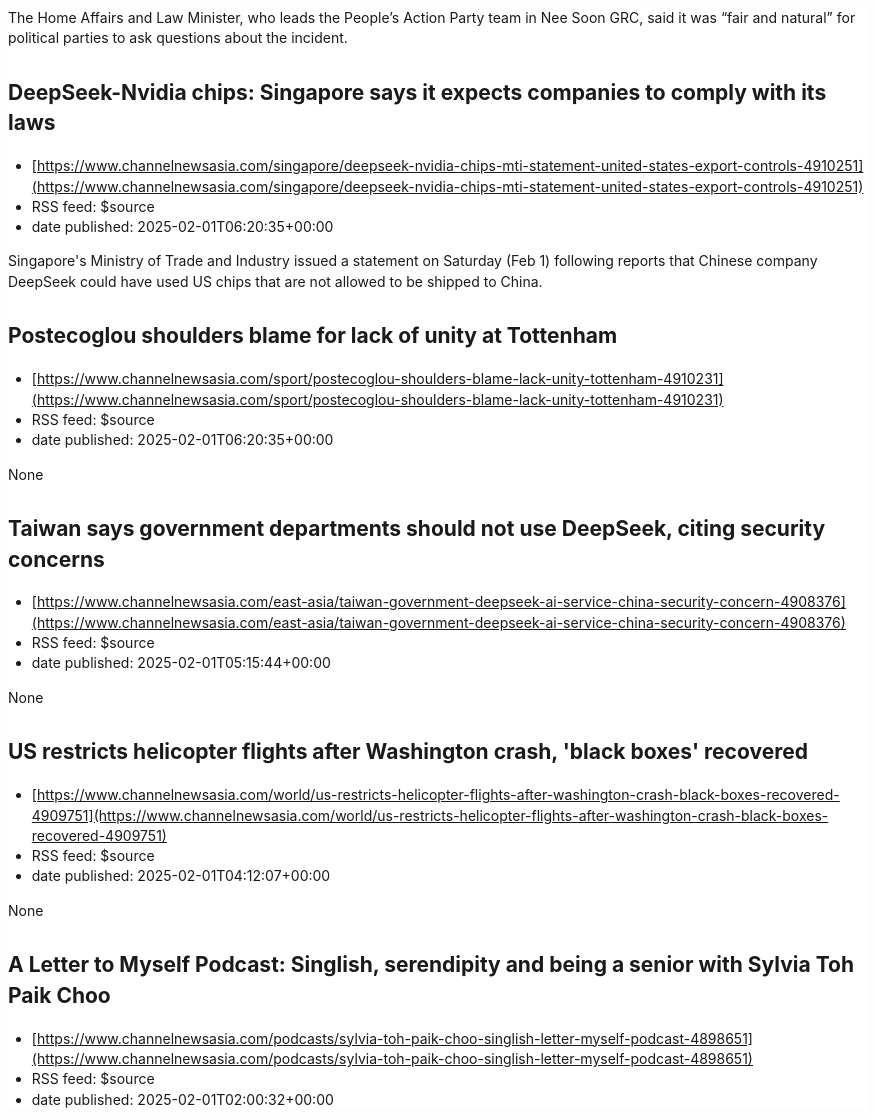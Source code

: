 The Home Affairs and Law Minister, who leads the People’s Action Party team in Nee Soon GRC, said it was “fair and natural” for political parties to ask questions about the incident.

## DeepSeek-Nvidia chips: Singapore says it expects companies to comply with its laws
 - [https://www.channelnewsasia.com/singapore/deepseek-nvidia-chips-mti-statement-united-states-export-controls-4910251](https://www.channelnewsasia.com/singapore/deepseek-nvidia-chips-mti-statement-united-states-export-controls-4910251)
 - RSS feed: $source
 - date published: 2025-02-01T06:20:35+00:00

Singapore's Ministry of Trade and Industry issued a statement on Saturday (Feb 1) following reports that Chinese company DeepSeek could have used US chips that are not allowed to be shipped to China.

## Postecoglou shoulders blame for lack of unity at Tottenham
 - [https://www.channelnewsasia.com/sport/postecoglou-shoulders-blame-lack-unity-tottenham-4910231](https://www.channelnewsasia.com/sport/postecoglou-shoulders-blame-lack-unity-tottenham-4910231)
 - RSS feed: $source
 - date published: 2025-02-01T06:20:35+00:00

None

## Taiwan says government departments should not use DeepSeek, citing security concerns
 - [https://www.channelnewsasia.com/east-asia/taiwan-government-deepseek-ai-service-china-security-concern-4908376](https://www.channelnewsasia.com/east-asia/taiwan-government-deepseek-ai-service-china-security-concern-4908376)
 - RSS feed: $source
 - date published: 2025-02-01T05:15:44+00:00

None

## US restricts helicopter flights after Washington crash, 'black boxes' recovered
 - [https://www.channelnewsasia.com/world/us-restricts-helicopter-flights-after-washington-crash-black-boxes-recovered-4909751](https://www.channelnewsasia.com/world/us-restricts-helicopter-flights-after-washington-crash-black-boxes-recovered-4909751)
 - RSS feed: $source
 - date published: 2025-02-01T04:12:07+00:00

None

## A Letter to Myself Podcast: Singlish, serendipity and being a senior with Sylvia Toh Paik Choo
 - [https://www.channelnewsasia.com/podcasts/sylvia-toh-paik-choo-singlish-letter-myself-podcast-4898651](https://www.channelnewsasia.com/podcasts/sylvia-toh-paik-choo-singlish-letter-myself-podcast-4898651)
 - RSS feed: $source
 - date published: 2025-02-01T02:00:32+00:00
